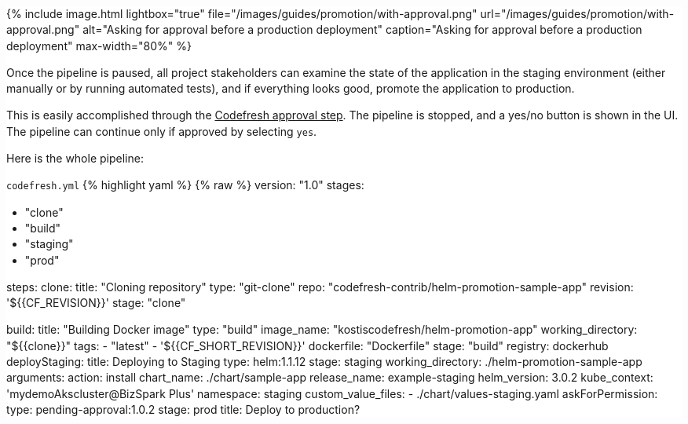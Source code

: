 {% include image.html 
lightbox="true" 
file="/images/guides/promotion/with-approval.png" 
url="/images/guides/promotion/with-approval.png" 
alt="Asking for approval before a production deployment" 
caption="Asking for approval before a production deployment"
max-width="80%" 
%}

Once the pipeline is paused, all project stakeholders can examine the state of the application in the staging environment (either manually or by running automated tests), and if everything looks good, promote the application to production.

This is easily accomplished through the [Codefresh approval step]({{site.baseurl}}/docs/pipelines/steps/approval/). The pipeline is stopped, and a yes/no button is shown in the UI. The pipeline can continue only if approved by selecting `yes`.

Here is the whole pipeline:

`codefresh.yml`
{% highlight yaml %}
{% raw %}
version: "1.0"
stages:
  - "clone"
  - "build"
  - "staging"
  - "prod"

steps:
  clone:
    title: "Cloning repository"
    type: "git-clone"
    repo: "codefresh-contrib/helm-promotion-sample-app"
    revision: '${{CF_REVISION}}'
    stage: "clone"

  build:
    title: "Building Docker image"
    type: "build"
    image_name: "kostiscodefresh/helm-promotion-app"
    working_directory: "${{clone}}"
    tags:
    - "latest"
    - '${{CF_SHORT_REVISION}}'
    dockerfile: "Dockerfile"
    stage: "build"
    registry: dockerhub  
  deployStaging:
    title: Deploying to Staging
    type: helm:1.1.12
    stage: staging
    working_directory: ./helm-promotion-sample-app
    arguments:
      action: install
      chart_name: ./chart/sample-app
      release_name: example-staging
      helm_version: 3.0.2
      kube_context: 'mydemoAkscluster@BizSpark Plus'
      namespace: staging
      custom_value_files:
      - ./chart/values-staging.yaml
  askForPermission:
    type: pending-approval:1.0.2
    stage: prod
    title: Deploy to production?